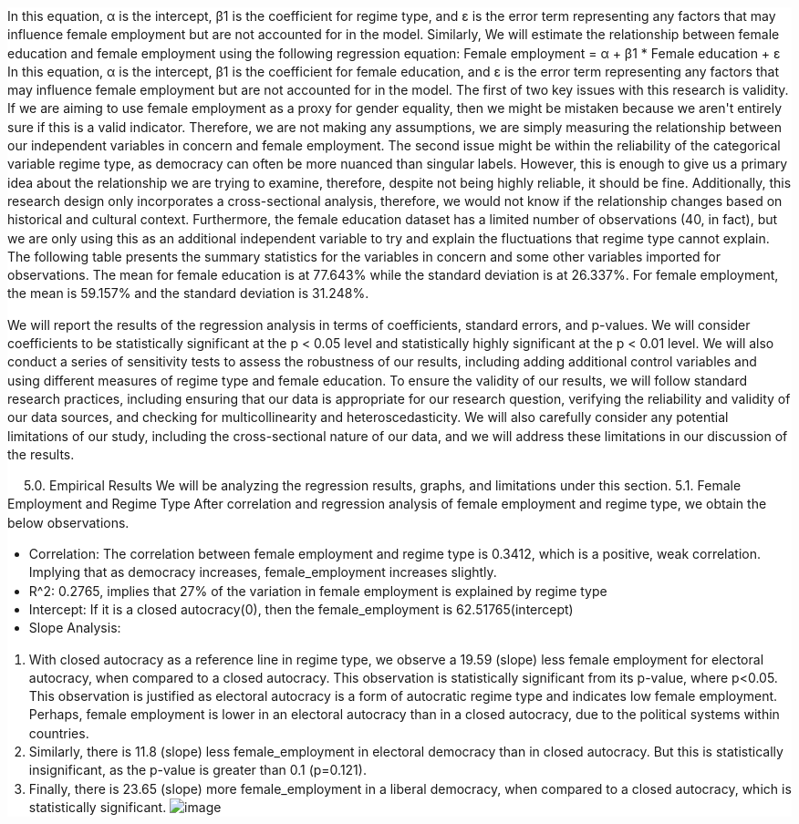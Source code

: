 In this equation, α is the intercept, β1 is the coefficient for regime type, and ε is the error term representing any factors that may influence female employment but are not accounted for in the model.
Similarly, We will estimate the relationship between female education and female employment using the following regression equation:
Female employment = α + β1 * Female education + ε
In this equation, α is the intercept, β1 is the coefficient for female education, and ε is the error term representing any factors that may influence female employment but are not accounted for in the model. 
The first of two key issues with this research is validity. If we are aiming to use female employment as a proxy for gender equality, then we might be mistaken because we aren't entirely sure if this is a valid indicator. Therefore, we are not making any assumptions, we are simply measuring the relationship between our independent variables in concern and female employment.
The second issue might be within the reliability of the categorical variable regime type, as democracy can often be more nuanced than singular labels. However, this is enough to give us a primary idea about the relationship we are trying to examine, therefore, despite not being highly reliable, it should be fine. Additionally, this research design only incorporates a cross-sectional analysis, therefore, we would not know if the relationship changes based on historical and cultural context. Furthermore, the female education dataset has a limited number of observations (40, in fact), but we are only using this as an additional independent variable to try and explain the fluctuations that regime type cannot explain.
The following table presents the summary statistics for the variables in concern and some other variables imported for observations. The mean for female education is at 77.643% while the standard deviation is at 26.337%. For female employment, the mean is 59.157% and the standard deviation is 31.248%.
 
We will report the results of the regression analysis in terms of coefficients, standard errors, and p-values. We will consider coefficients to be statistically significant at the p < 0.05 level and statistically highly significant at the p < 0.01 level. We will also conduct a series of sensitivity tests to assess the robustness of our results, including adding additional control variables and using different measures of regime type and female education.
To ensure the validity of our results, we will follow standard research practices, including ensuring that our data is appropriate for our research question, verifying the reliability and validity of our data sources, and checking for multicollinearity and heteroscedasticity. We will also carefully consider any potential limitations of our study, including the cross-sectional nature of our data, and we will address these limitations in our discussion of the results.

 
5.0. Empirical Results
We will be analyzing the regression results, graphs, and limitations under this section.
5.1. Female Employment and Regime Type
After correlation and regression analysis of female employment and regime type, we obtain the below observations. 
-	Correlation: The correlation between female employment and regime type is 0.3412, which is a positive, weak correlation. Implying that as democracy increases, female_employment increases slightly.
-	R^2: 0.2765, implies that 27% of the variation in female employment is explained by regime type
-	Intercept: If it is a closed autocracy(0), then the female_employment is  62.51765(intercept)
-	Slope Analysis: 
1.	With closed autocracy as a reference line in regime type, we observe a 19.59 (slope) less female employment for electoral autocracy, when compared to a closed autocracy. This observation is statistically significant from its p-value, where p<0.05. This observation is justified as electoral autocracy is a form of autocratic regime type and indicates low female employment. Perhaps, female employment is lower in an electoral autocracy than in a closed autocracy, due to the political systems within countries.
2.	Similarly, there is 11.8 (slope) less female_employment in electoral democracy than in closed autocracy. But this is statistically insignificant, as the p-value is greater than 0.1 (p=0.121).
3.	Finally, there is 23.65 (slope) more female_employment in a liberal democracy, when compared to a closed autocracy, which is statistically significant.
 ![image](https://github.com/sr6058/Relationship-between-Regime-Type-and-Female-Employment/assets/96244954/1e961390-9d13-4d98-9d6a-bdf36cf72d14)
